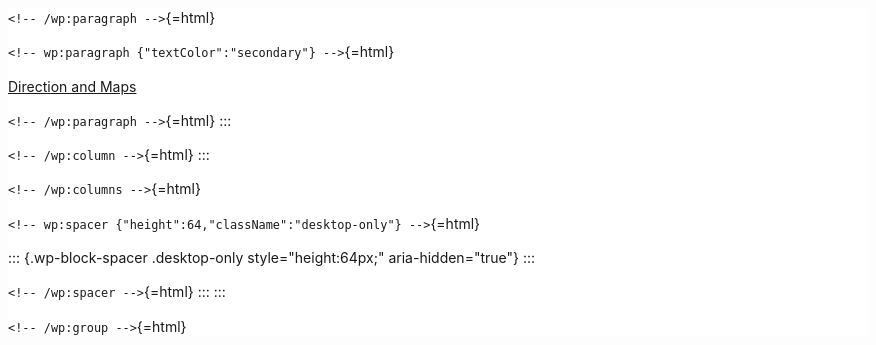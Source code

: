 `<!-- /wp:paragraph -->`{=html}

`<!-- wp:paragraph {"textColor":"secondary"} -->`{=html}

[Direction and Maps](https://heverdemo.wordpress.com/contact/)

`<!-- /wp:paragraph -->`{=html}
:::

`<!-- /wp:column -->`{=html}
:::

`<!-- /wp:columns -->`{=html}

`<!-- wp:spacer {"height":64,"className":"desktop-only"} -->`{=html}

::: {.wp-block-spacer .desktop-only style="height:64px;" aria-hidden="true"}
:::

`<!-- /wp:spacer -->`{=html}
:::
:::

`<!-- /wp:group -->`{=html}
